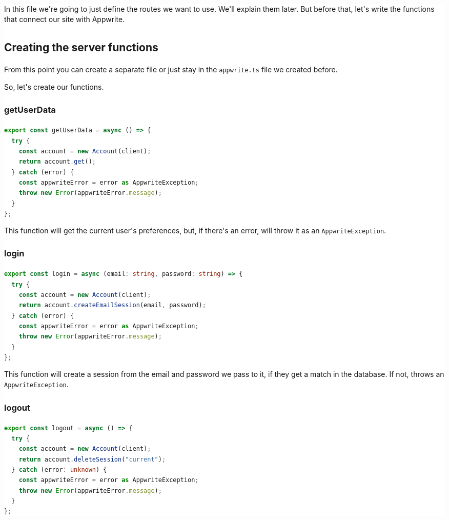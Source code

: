 In this file we're going to just define the routes we want to use. We'll explain them later. But before that, let's write the functions that connect our site with Appwrite.

## Creating the server functions

From this point you can create a separate file or just stay in the `appwrite.ts` file we created before.

So, let's create our functions.

### getUserData

```ts
export const getUserData = async () => {
  try {
    const account = new Account(client);
    return account.get();
  } catch (error) {
    const appwriteError = error as AppwriteException;
    throw new Error(appwriteError.message);
  }
};
```

This function will get the current user's preferences, but, if there's an error, will throw it as an `AppwriteException`.

### login

```ts
export const login = async (email: string, password: string) => {
  try {
    const account = new Account(client);
    return account.createEmailSession(email, password);
  } catch (error) {
    const appwriteError = error as AppwriteException;
    throw new Error(appwriteError.message);
  }
};
```

This function will create a session from the email and password we pass to it, if they get a match in the database. If not, throws an `AppwriteException`.

### logout

```ts
export const logout = async () => {
  try {
    const account = new Account(client);
    return account.deleteSession("current");
  } catch (error: unknown) {
    const appwriteError = error as AppwriteException;
    throw new Error(appwriteError.message);
  }
};
```
